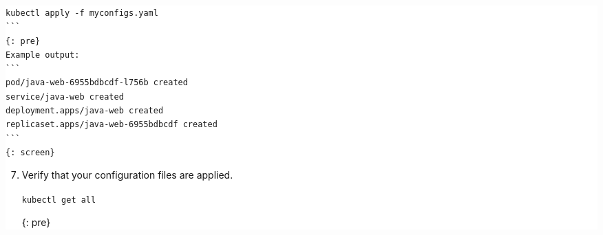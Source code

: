     kubectl apply -f myconfigs.yaml
    ```
    {: pre}
    Example output:
    ```
    pod/java-web-6955bdbcdf-l756b created
    service/java-web created
    deployment.apps/java-web created
    replicaset.apps/java-web-6955bdbcdf created
    ```
    {: screen}
7.  Verify that your configuration files are applied.
    ```
    kubectl get all
    ```
    {: pre}
